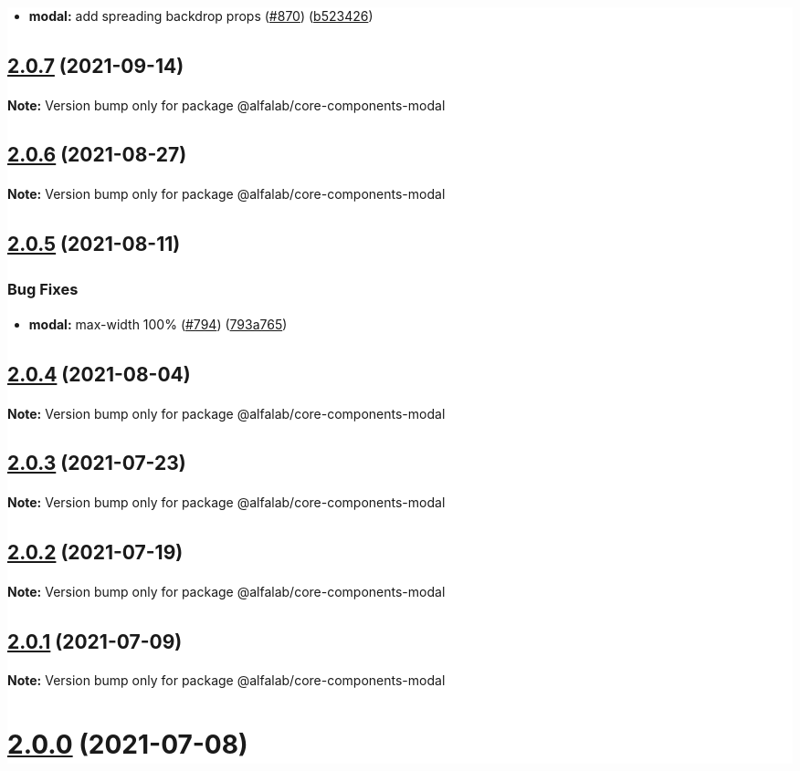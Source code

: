 -   **modal:** add spreading backdrop props ([#870](https://github.com/core-ds/core-components/issues/870)) ([b523426](https://github.com/core-ds/core-components/commit/b52342616adf1f4b227f603264b70474e53c16f8))

## [2.0.7](https://github.com/core-ds/core-components/compare/@alfalab/core-components-modal@2.0.6...@alfalab/core-components-modal@2.0.7) (2021-09-14)

**Note:** Version bump only for package @alfalab/core-components-modal

## [2.0.6](https://github.com/core-ds/core-components/compare/@alfalab/core-components-modal@2.0.5...@alfalab/core-components-modal@2.0.6) (2021-08-27)

**Note:** Version bump only for package @alfalab/core-components-modal

## [2.0.5](https://github.com/core-ds/core-components/compare/@alfalab/core-components-modal@2.0.4...@alfalab/core-components-modal@2.0.5) (2021-08-11)

### Bug Fixes

-   **modal:** max-width 100% ([#794](https://github.com/core-ds/core-components/issues/794)) ([793a765](https://github.com/core-ds/core-components/commit/793a765e7d5dc251eee810acde4605e139565906))

## [2.0.4](https://github.com/core-ds/core-components/compare/@alfalab/core-components-modal@2.0.3...@alfalab/core-components-modal@2.0.4) (2021-08-04)

**Note:** Version bump only for package @alfalab/core-components-modal

## [2.0.3](https://github.com/core-ds/core-components/compare/@alfalab/core-components-modal@2.0.2...@alfalab/core-components-modal@2.0.3) (2021-07-23)

**Note:** Version bump only for package @alfalab/core-components-modal

## [2.0.2](https://github.com/core-ds/core-components/compare/@alfalab/core-components-modal@2.0.1...@alfalab/core-components-modal@2.0.2) (2021-07-19)

**Note:** Version bump only for package @alfalab/core-components-modal

## [2.0.1](https://github.com/core-ds/core-components/compare/@alfalab/core-components-modal@2.0.0...@alfalab/core-components-modal@2.0.1) (2021-07-09)

**Note:** Version bump only for package @alfalab/core-components-modal

# [2.0.0](https://github.com/core-ds/core-components/compare/@alfalab/core-components-modal@1.5.6...@alfalab/core-components-modal@2.0.0) (2021-07-08)
